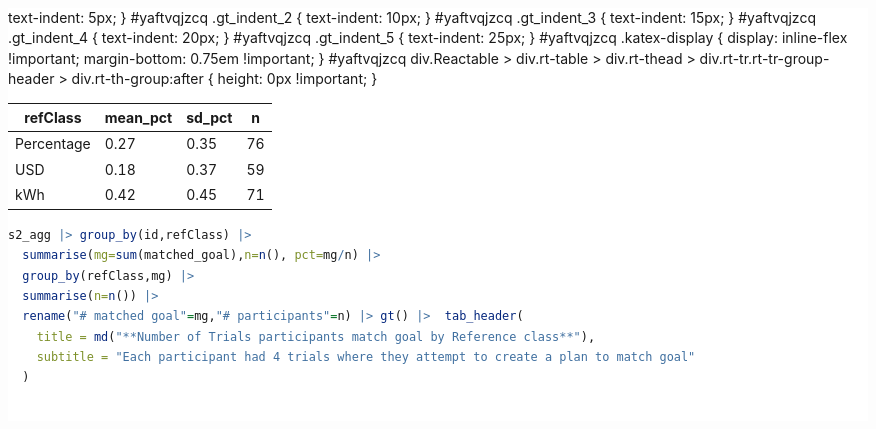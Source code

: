   text-indent: 5px;
}
&#10;#yaftvqjzcq .gt_indent_2 {
  text-indent: 10px;
}
&#10;#yaftvqjzcq .gt_indent_3 {
  text-indent: 15px;
}
&#10;#yaftvqjzcq .gt_indent_4 {
  text-indent: 20px;
}
&#10;#yaftvqjzcq .gt_indent_5 {
  text-indent: 25px;
}
&#10;#yaftvqjzcq .katex-display {
  display: inline-flex !important;
  margin-bottom: 0.75em !important;
}
&#10;#yaftvqjzcq div.Reactable > div.rt-table > div.rt-thead > div.rt-tr.rt-tr-group-header > div.rt-th-group:after {
  height: 0px !important;
}
</style>

| refClass   | mean_pct | sd_pct | n   |
|------------|----------|--------|-----|
| Percentage | 0.27     | 0.35   | 76  |
| USD        | 0.18     | 0.37   | 59  |
| kWh        | 0.42     | 0.45   | 71  |

</div>

``` r
s2_agg |> group_by(id,refClass) |> 
  summarise(mg=sum(matched_goal),n=n(), pct=mg/n) |> 
  group_by(refClass,mg) |>
  summarise(n=n()) |> 
  rename("# matched goal"=mg,"# participants"=n) |> gt() |>  tab_header(
    title = md("**Number of Trials participants match goal by Reference class**"),
    subtitle = "Each participant had 4 trials where they attempt to create a plan to match goal"
  ) 
```

<div id="ldrslvmdqm" style="padding-left:0px;padding-right:0px;padding-top:10px;padding-bottom:10px;overflow-x:auto;overflow-y:auto;width:auto;height:auto;">
<style>#ldrslvmdqm table {
  font-family: system-ui, 'Segoe UI', Roboto, Helvetica, Arial, sans-serif, 'Apple Color Emoji', 'Segoe UI Emoji', 'Segoe UI Symbol', 'Noto Color Emoji';
  -webkit-font-smoothing: antialiased;
  -moz-osx-font-smoothing: grayscale;
}
&#10;#ldrslvmdqm thead, #ldrslvmdqm tbody, #ldrslvmdqm tfoot, #ldrslvmdqm tr, #ldrslvmdqm td, #ldrslvmdqm th {
  border-style: none;
}
&#10;#ldrslvmdqm p {
  margin: 0;
  padding: 0;
}
&#10;#ldrslvmdqm .gt_table {
  display: table;
  border-collapse: collapse;
  line-height: normal;
  margin-left: auto;